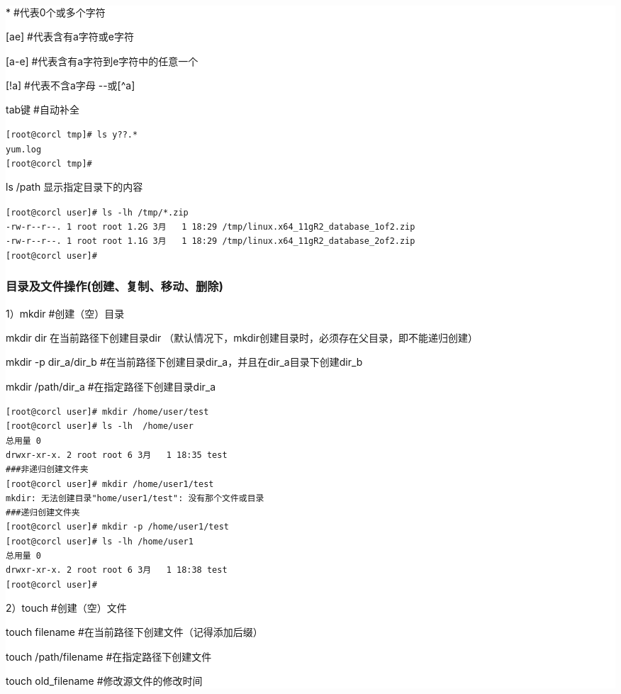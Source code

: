   \*   #代表0个或多个字符

  [ae]  #代表含有a字符或e字符

  [a-e]  #代表含有a字符到e字符中的任意一个

  [!a]  #代表不含a字母  --或[^a]

  tab键 #自动补全

```SHELL
[root@corcl tmp]# ls y??.*
yum.log
[root@corcl tmp]# 
```

ls /path 显示指定目录下的内容

```SHELL
[root@corcl user]# ls -lh /tmp/*.zip
-rw-r--r--. 1 root root 1.2G 3月   1 18:29 /tmp/linux.x64_11gR2_database_1of2.zip
-rw-r--r--. 1 root root 1.1G 3月   1 18:29 /tmp/linux.x64_11gR2_database_2of2.zip
[root@corcl user]# 
```



### 目录及文件操作(创建、复制、移动、删除)

1）mkdir  #创建（空）目录

mkdir dir 在当前路径下创建目录dir （默认情况下，mkdir创建目录时，必须存在父目录，即不能递归创建）

mkdir -p dir_a/dir_b #在当前路径下创建目录dir_a，并且在dir_a目录下创建dir_b

mkdir /path/dir_a  #在指定路径下创建目录dir_a

```SHELL
[root@corcl user]# mkdir /home/user/test
[root@corcl user]# ls -lh  /home/user
总用量 0
drwxr-xr-x. 2 root root 6 3月   1 18:35 test
###非递归创建文件夹
[root@corcl user]# mkdir /home/user1/test
mkdir: 无法创建目录"home/user1/test": 没有那个文件或目录
###递归创建文件夹
[root@corcl user]# mkdir -p /home/user1/test
[root@corcl user]# ls -lh /home/user1
总用量 0
drwxr-xr-x. 2 root root 6 3月   1 18:38 test
[root@corcl user]# 
```

2）touch  #创建（空）文件

touch filename #在当前路径下创建文件（记得添加后缀）

touch /path/filename #在指定路径下创建文件

touch old_filename #修改源文件的修改时间
